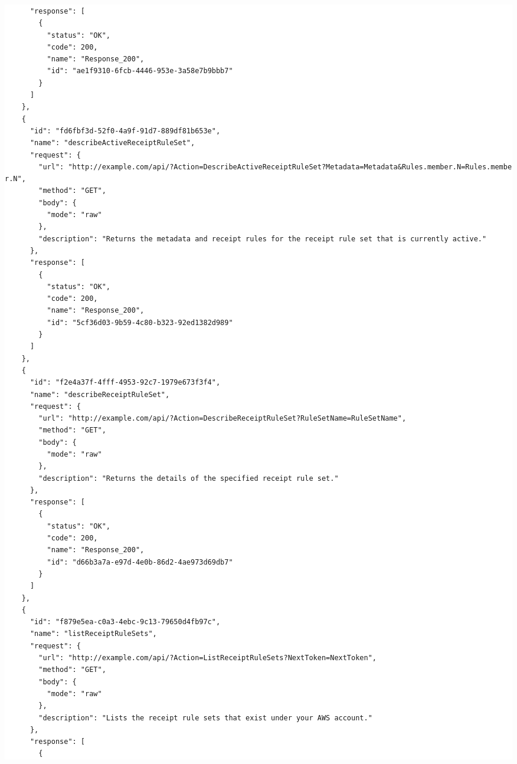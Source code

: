           "response": [
            {
              "status": "OK",
              "code": 200,
              "name": "Response_200",
              "id": "ae1f9310-6fcb-4446-953e-3a58e7b9bbb7"
            }
          ]
        },
        {
          "id": "fd6fbf3d-52f0-4a9f-91d7-889df81b653e",
          "name": "describeActiveReceiptRuleSet",
          "request": {
            "url": "http://example.com/api/?Action=DescribeActiveReceiptRuleSet?Metadata=Metadata&Rules.member.N=Rules.member.N",
            "method": "GET",
            "body": {
              "mode": "raw"
            },
            "description": "Returns the metadata and receipt rules for the receipt rule set that is currently active."
          },
          "response": [
            {
              "status": "OK",
              "code": 200,
              "name": "Response_200",
              "id": "5cf36d03-9b59-4c80-b323-92ed1382d989"
            }
          ]
        },
        {
          "id": "f2e4a37f-4fff-4953-92c7-1979e673f3f4",
          "name": "describeReceiptRuleSet",
          "request": {
            "url": "http://example.com/api/?Action=DescribeReceiptRuleSet?RuleSetName=RuleSetName",
            "method": "GET",
            "body": {
              "mode": "raw"
            },
            "description": "Returns the details of the specified receipt rule set."
          },
          "response": [
            {
              "status": "OK",
              "code": 200,
              "name": "Response_200",
              "id": "d66b3a7a-e97d-4e0b-86d2-4ae973d69db7"
            }
          ]
        },
        {
          "id": "f879e5ea-c0a3-4ebc-9c13-79650d4fb97c",
          "name": "listReceiptRuleSets",
          "request": {
            "url": "http://example.com/api/?Action=ListReceiptRuleSets?NextToken=NextToken",
            "method": "GET",
            "body": {
              "mode": "raw"
            },
            "description": "Lists the receipt rule sets that exist under your AWS account."
          },
          "response": [
            {